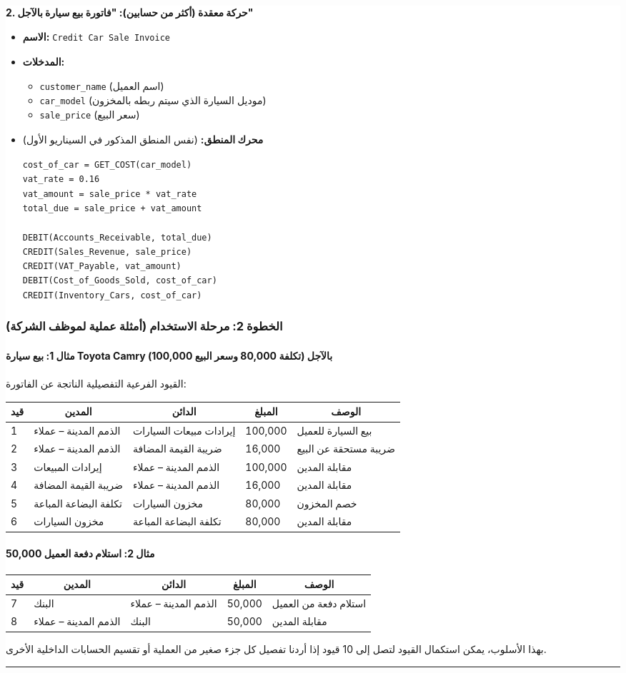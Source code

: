 **2. حركة معقدة (أكثر من حسابين): "فاتورة بيع سيارة بالآجل"**

- **الاسم:** `Credit Car Sale Invoice`
- **المدخلات:**
  - `customer_name` (اسم العميل)
  - `car_model` (موديل السيارة الذي سيتم ربطه بالمخزون)
  - `sale_price` (سعر البيع)
- **محرك المنطق:** (نفس المنطق المذكور في السيناريو الأول)

  ```
  cost_of_car = GET_COST(car_model)
  vat_rate = 0.16
  vat_amount = sale_price * vat_rate
  total_due = sale_price + vat_amount

  DEBIT(Accounts_Receivable, total_due)
  CREDIT(Sales_Revenue, sale_price)
  CREDIT(VAT_Payable, vat_amount)
  DEBIT(Cost_of_Goods_Sold, cost_of_car)
  CREDIT(Inventory_Cars, cost_of_car)
  ```

### الخطوة 2: مرحلة الاستخدام (أمثلة عملية لموظف الشركة)

#### مثال 1: بيع سيارة Toyota Camry بالآجل (تكلفة 80,000 وسعر البيع 100,000)

القيود الفرعية التفصيلية الناتجة عن الفاتورة:

| قيد | المدين | الدائن | المبلغ | الوصف |
|-----|--------|--------|--------|-------|
| 1 | الذمم المدينة – عملاء | إيرادات مبيعات السيارات | 100,000 | بيع السيارة للعميل |
| 2 | الذمم المدينة – عملاء | ضريبة القيمة المضافة | 16,000 | ضريبة مستحقة عن البيع |
| 3 | إيرادات المبيعات | الذمم المدينة – عملاء | 100,000 | مقابلة المدين |
| 4 | ضريبة القيمة المضافة | الذمم المدينة – عملاء | 16,000 | مقابلة المدين |
| 5 | تكلفة البضاعة المباعة | مخزون السيارات | 80,000 | خصم المخزون |
| 6 | مخزون السيارات | تكلفة البضاعة المباعة | 80,000 | مقابلة المدين |

#### مثال 2: استلام دفعة العميل 50,000

| قيد | المدين | الدائن | المبلغ | الوصف |
|-----|--------|--------|--------|-------|
| 7 | البنك | الذمم المدينة – عملاء | 50,000 | استلام دفعة من العميل |
| 8 | الذمم المدينة – عملاء | البنك | 50,000 | مقابلة المدين |

بهذا الأسلوب، يمكن استكمال القيود لتصل إلى 10 قيود إذا أردنا تفصيل كل جزء صغير من العملية أو تقسيم الحسابات الداخلية الأخرى.

---
